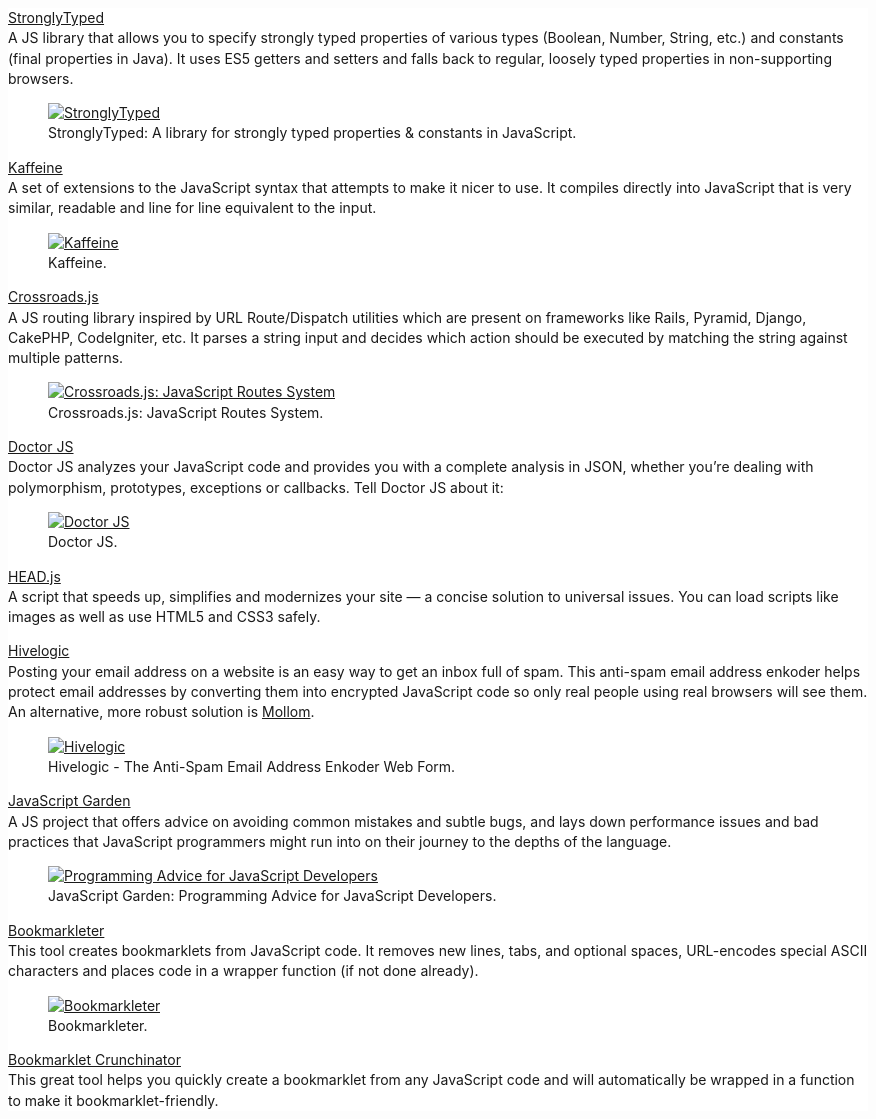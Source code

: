 <a href="https://lea.verou.me/2011/05/strongly-typed-javascript/">StronglyTyped</a><br>
A JS library that allows you to specify strongly typed properties of various types (Boolean, Number, String, etc.) and constants (final properties in Java). It uses ES5 getters and setters and falls back to regular, loosely typed properties in non-supporting browsers.

<figure><a href="https://lea.verou.me/2011/05/strongly-typed-javascript/"><img src="https://archive.smashing.media/assets/344dbf88-fdf9-42bb-adb4-46f01eedd629/9589112c-bf85-401a-8cf0-73924f7fc5ca/useful-tools-129.jpg" alt="StronglyTyped"></a><figcaption>StronglyTyped: A library for strongly typed properties & constants in JavaScript.</figcaption></figure>

<a href="https://weepy.github.com/kaffeine/">Kaffeine</a><br>
A set of extensions to the JavaScript syntax that attempts to make it nicer to use. It compiles directly into JavaScript that is very similar, readable and line for line equivalent to the input.

<figure><a href="https://weepy.github.com/kaffeine/"><img src="https://archive.smashing.media/assets/344dbf88-fdf9-42bb-adb4-46f01eedd629/e496f64e-0230-4e20-89b0-880cb246d354/useful-res-113.jpg" alt="Kaffeine"></a><figcaption>Kaffeine.</figcaption></figure>

<a href="https://millermedeiros.github.com/crossroads.js/">Crossroads.js</a><br>
A JS routing library inspired by URL Route/Dispatch utilities which are present on frameworks like Rails, Pyramid, Django, CakePHP, CodeIgniter, etc. It parses a string input and decides which action should be executed by matching the string against multiple patterns.

<figure><a href="https://millermedeiros.github.com/crossroads.js/"><img src="https://archive.smashing.media/assets/344dbf88-fdf9-42bb-adb4-46f01eedd629/9051de7f-763d-4672-88e8-a3a6f10ad975/useful-res-114.jpg" alt="Crossroads.js: JavaScript Routes System"></a><figcaption>Crossroads.js: JavaScript Routes System.</figcaption></figure>

<a href="https://doctorjs.org/">Doctor JS</a><br>
Doctor JS analyzes your JavaScript code and provides you with a complete analysis in JSON, whether you’re dealing with polymorphism, prototypes, exceptions or callbacks. Tell Doctor JS about it:

<figure><a href="https://doctorjs.org/"><img src="https://archive.smashing.media/assets/344dbf88-fdf9-42bb-adb4-46f01eedd629/f07e5122-b115-476a-822f-3a44f2bbc79c/useful-res-118.jpg" alt="Doctor JS"></a><figcaption>Doctor JS.</figcaption></figure>

<a href="https://headjs.com/">HEAD.js</a><br>
A script that speeds up, simplifies and modernizes your site &mdash; a concise solution to universal issues. You can load scripts like images as well as use HTML5 and CSS3 safely.

<a href="https://hivelogic.com/enkoder/">Hivelogic</a><br>
Posting your email address on a website is an easy way to get an inbox full of spam. This anti-spam email address enkoder helps protect email addresses by converting them into encrypted JavaScript code so only real people using real browsers will see them. An alternative, more robust solution is <a href="https://mollom.com/">Mollom</a>.

<figure><a href="https://hivelogic.com/enkoder/"><img src="https://archive.smashing.media/assets/344dbf88-fdf9-42bb-adb4-46f01eedd629/6ea67deb-bd9a-4bcb-9798-b0fd62f531f9/useful-tool-screenshot-005.jpg" alt="Hivelogic"></a><figcaption>Hivelogic - The Anti-Spam Email Address Enkoder Web Form.</figcaption></figure>

<a href="https://bonsaiden.github.com/JavaScript-Garden/">JavaScript Garden</a><br>
A JS project that offers advice on avoiding common mistakes and subtle bugs, and lays down performance issues and bad practices that JavaScript programmers might run into on their journey to the depths of the language.

<figure><a href="https://bonsaiden.github.com/JavaScript-Garden/"><img src="https://archive.smashing.media/assets/344dbf88-fdf9-42bb-adb4-46f01eedd629/99e35dcb-ff50-49b1-ad4a-34f67be82eb2/useful-resources-206.jpg" alt="Programming Advice for JavaScript Developers"></a><figcaption>JavaScript Garden: Programming Advice for JavaScript Developers.</figcaption></figure>

<a href="https://chriszarate.github.io/bookmarkleter/">Bookmarkleter</a><br>
This tool creates bookmarklets from JavaScript code. It removes new lines, tabs, and optional spaces, URL-encodes special ASCII characters and places code in a wrapper function (if not done already).

<figure><a href="https://chris.zarate.org/projects/bookmarkleter/"><img src="https://archive.smashing.media/assets/344dbf88-fdf9-42bb-adb4-46f01eedd629/d4d51c1c-d54a-40bf-a479-f113ffabd38b/useful-resources-144.jpg" alt="Bookmarkleter"></a><figcaption>Bookmarkleter.</figcaption></figure>

<a href="https://ted.mielczarek.org/code/mozilla/bookmarklet.html">Bookmarklet Crunchinator</a><br>
This great tool helps you quickly create a bookmarklet from any JavaScript code and will automatically be wrapped in a function to make it bookmarklet-friendly.
